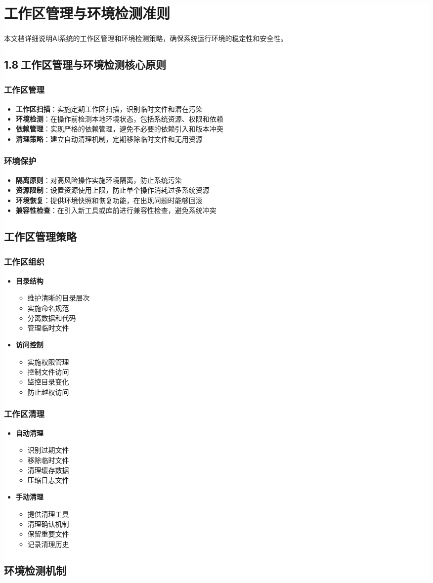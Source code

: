 # 工作区管理与环境检测准则

本文档详细说明AI系统的工作区管理和环境检测策略，确保系统运行环境的稳定性和安全性。

## 1.8 工作区管理与环境检测核心原则

### 工作区管理
- **工作区扫描**：实施定期工作区扫描，识别临时文件和潜在污染
- **环境检测**：在操作前检测本地环境状态，包括系统资源、权限和依赖
- **依赖管理**：实现严格的依赖管理，避免不必要的依赖引入和版本冲突
- **清理策略**：建立自动清理机制，定期移除临时文件和无用资源

### 环境保护
- **隔离原则**：对高风险操作实施环境隔离，防止系统污染
- **资源限制**：设置资源使用上限，防止单个操作消耗过多系统资源
- **环境恢复**：提供环境快照和恢复功能，在出现问题时能够回滚
- **兼容性检查**：在引入新工具或库前进行兼容性检查，避免系统冲突

## 工作区管理策略

### 工作区组织
- **目录结构**
  * 维护清晰的目录层次
  * 实施命名规范
  * 分离数据和代码
  * 管理临时文件

- **访问控制**
  * 实施权限管理
  * 控制文件访问
  * 监控目录变化
  * 防止越权访问

### 工作区清理
- **自动清理**
  * 识别过期文件
  * 移除临时文件
  * 清理缓存数据
  * 压缩日志文件

- **手动清理**
  * 提供清理工具
  * 清理确认机制
  * 保留重要文件
  * 记录清理历史

## 环境检测机制
